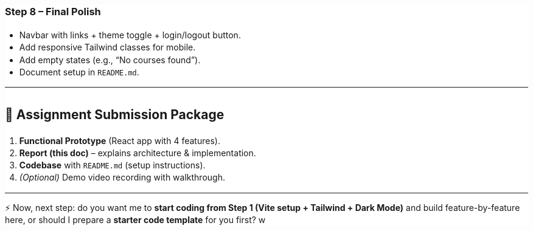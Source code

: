 ### Step 8 – Final Polish

* Navbar with links + theme toggle + login/logout button.
* Add responsive Tailwind classes for mobile.
* Add empty states (e.g., “No courses found”).
* Document setup in `README.md`.

---

## 📌 Assignment Submission Package

1. **Functional Prototype** (React app with 4 features).
2. **Report (this doc)** – explains architecture & implementation.
3. **Codebase** with `README.md` (setup instructions).
4. *(Optional)* Demo video recording with walkthrough.

---

⚡ Now, next step: do you want me to **start coding from Step 1 (Vite setup + Tailwind + Dark Mode)** and build feature-by-feature here, or should I prepare a **starter code template** for you first?
w